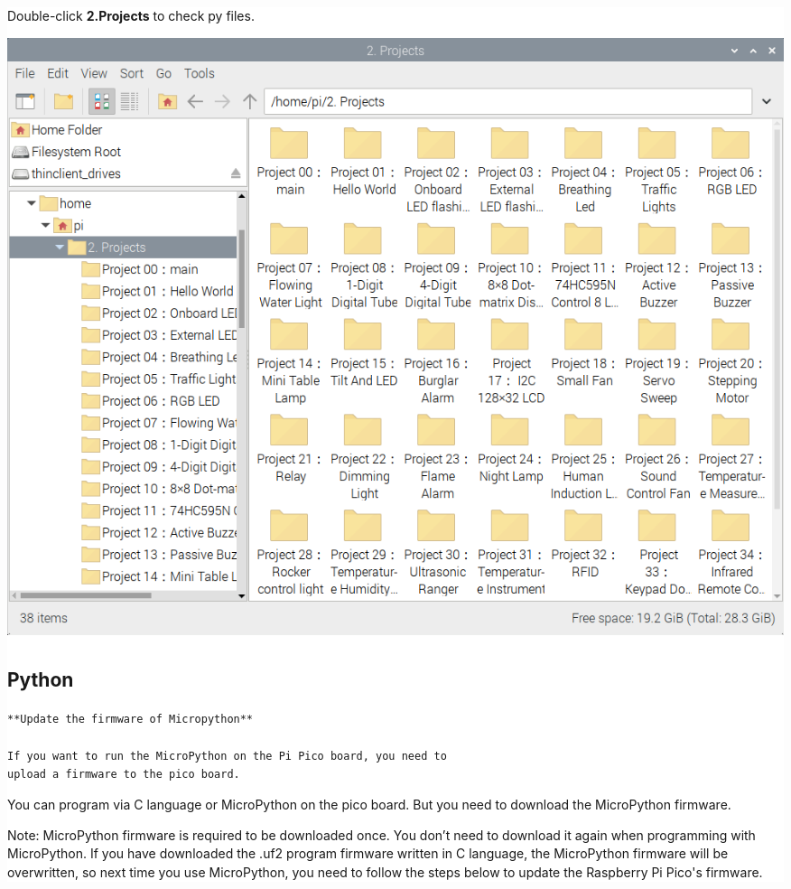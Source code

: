Double-click **2.Projects** to check py files.

![](/media/fbf63c5b42b99c080e5be93603e1facb.png)

## Python
    
    **Update the firmware of Micropython**
    
    If you want to run the MicroPython on the Pi Pico board, you need to
    upload a firmware to the pico board.

You can program via C language or MicroPython on the pico board. But you
need to download the MicroPython firmware.

Note: MicroPython firmware is required to be downloaded once. You don’t
need to download it again when programming with MicroPython. If you have
downloaded the .uf2 program firmware written in C language, the
MicroPython firmware will be overwritten, so next time you use
MicroPython, you need to follow the steps below to update the Raspberry
Pi Pico's firmware.
